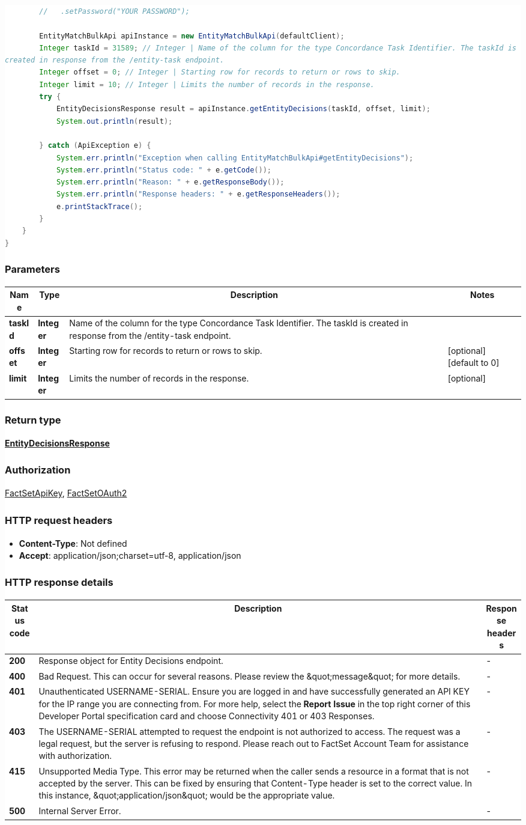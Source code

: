 ```java
        //   .setPassword("YOUR PASSWORD");

        EntityMatchBulkApi apiInstance = new EntityMatchBulkApi(defaultClient);
        Integer taskId = 31589; // Integer | Name of the column for the type Concordance Task Identifier. The taskId is created in response from the /entity-task endpoint.
        Integer offset = 0; // Integer | Starting row for records to return or rows to skip.
        Integer limit = 10; // Integer | Limits the number of records in the response.
        try {
            EntityDecisionsResponse result = apiInstance.getEntityDecisions(taskId, offset, limit);
            System.out.println(result);

        } catch (ApiException e) {
            System.err.println("Exception when calling EntityMatchBulkApi#getEntityDecisions");
            System.err.println("Status code: " + e.getCode());
            System.err.println("Reason: " + e.getResponseBody());
            System.err.println("Response headers: " + e.getResponseHeaders());
            e.printStackTrace();
        }
    }
}
```

### Parameters


Name | Type | Description  | Notes
------------- | ------------- | ------------- | -------------
 **taskId** | **Integer**| Name of the column for the type Concordance Task Identifier. The taskId is created in response from the /entity-task endpoint. |
 **offset** | **Integer**| Starting row for records to return or rows to skip. | [optional] [default to 0]
 **limit** | **Integer**| Limits the number of records in the response. | [optional]

### Return type

[**EntityDecisionsResponse**](EntityDecisionsResponse.md)

### Authorization

[FactSetApiKey](../README.md#FactSetApiKey), [FactSetOAuth2](../README.md#FactSetOAuth2)

### HTTP request headers

- **Content-Type**: Not defined
- **Accept**: application/json;charset=utf-8, application/json

### HTTP response details
| Status code | Description | Response headers |
|-------------|-------------|------------------|
| **200** | Response object for Entity Decisions endpoint. |  -  |
| **400** | Bad Request. This can occur for several reasons. Please review the \&quot;message\&quot; for more details. |  -  |
| **401** | Unauthenticated USERNAME-SERIAL. Ensure you are logged in and have successfully generated an API KEY for the IP range you are connecting from. For more help, select the **Report Issue** in the top right corner of this Developer Portal specification card and choose Connectivity 401 or 403 Responses. |  -  |
| **403** | The USERNAME-SERIAL attempted to request the endpoint is not authorized to access. The request was a legal request, but the server is refusing to respond. Please reach out to FactSet Account Team for assistance with authorization. |  -  |
| **415** | Unsupported Media Type. This error may be returned when the caller sends a resource in a format that is not accepted by the server. This can be fixed by ensuring that Content-Type header is set to the correct value. In this instance, \&quot;application/json\&quot; would be the appropriate value. |  -  |
| **500** | Internal Server Error. |  -  |

